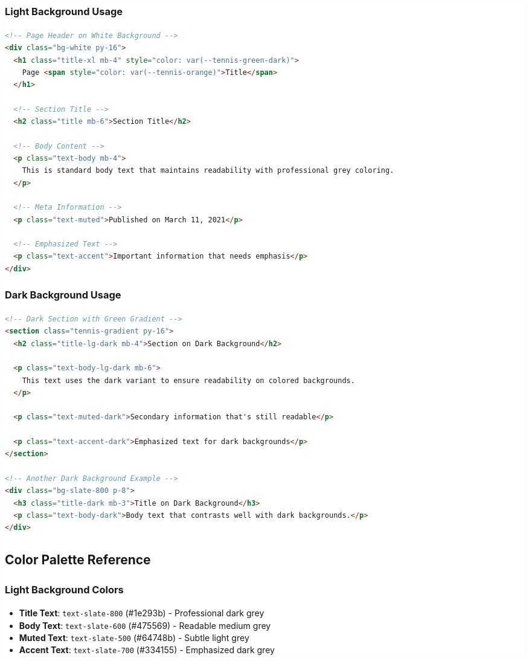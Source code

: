 ### Light Background Usage
```html
<!-- Page Header on White Background -->
<div class="bg-white py-16">
  <h1 class="title-xl mb-4" style="color: var(--tennis-green-dark)">
    Page <span style="color: var(--tennis-orange)">Title</span>
  </h1>
  
  <!-- Section Title -->
  <h2 class="title mb-6">Section Title</h2>
  
  <!-- Body Content -->
  <p class="text-body mb-4">
    This is standard body text that maintains readability with professional grey coloring.
  </p>
  
  <!-- Meta Information -->
  <p class="text-muted">Published on March 11, 2021</p>
  
  <!-- Emphasized Text -->
  <p class="text-accent">Important information that needs emphasis</p>
</div>
```

### Dark Background Usage
```html
<!-- Dark Section with Green Gradient -->
<section class="tennis-gradient py-16">
  <h2 class="title-lg-dark mb-4">Section on Dark Background</h2>
  
  <p class="text-body-lg-dark mb-6">
    This text uses the dark variant to ensure readability on colored backgrounds.
  </p>
  
  <p class="text-muted-dark">Secondary information that's still readable</p>
  
  <p class="text-accent-dark">Emphasized text for dark backgrounds</p>
</section>

<!-- Another Dark Background Example -->
<div class="bg-slate-800 p-8">
  <h3 class="title-dark mb-3">Title on Dark Background</h3>
  <p class="text-body-dark">Body text that contrasts well with dark backgrounds.</p>
</div>
```

## Color Palette Reference

### Light Background Colors
- **Title Text**: `text-slate-800` (#1e293b) - Professional dark grey
- **Body Text**: `text-slate-600` (#475569) - Readable medium grey  
- **Muted Text**: `text-slate-500` (#64748b) - Subtle light grey
- **Accent Text**: `text-slate-700` (#334155) - Emphasized dark grey
